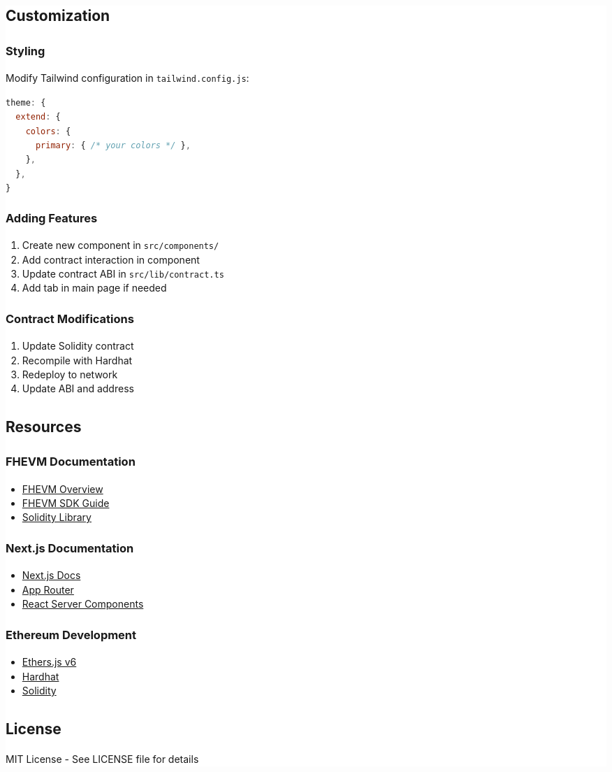 ## Customization

### Styling

Modify Tailwind configuration in `tailwind.config.js`:
```javascript
theme: {
  extend: {
    colors: {
      primary: { /* your colors */ },
    },
  },
}
```

### Adding Features

1. Create new component in `src/components/`
2. Add contract interaction in component
3. Update contract ABI in `src/lib/contract.ts`
4. Add tab in main page if needed

### Contract Modifications

1. Update Solidity contract
2. Recompile with Hardhat
3. Redeploy to network
4. Update ABI and address

## Resources

### FHEVM Documentation
- [FHEVM Overview](https://docs.zama.ai/fhevm)
- [FHEVM SDK Guide](https://docs.zama.ai/fhevm/sdk)
- [Solidity Library](https://docs.zama.ai/fhevm/solidity)

### Next.js Documentation
- [Next.js Docs](https://nextjs.org/docs)
- [App Router](https://nextjs.org/docs/app)
- [React Server Components](https://nextjs.org/docs/getting-started/react-essentials)

### Ethereum Development
- [Ethers.js v6](https://docs.ethers.org/v6/)
- [Hardhat](https://hardhat.org/docs)
- [Solidity](https://docs.soliditylang.org/)

## License

MIT License - See LICENSE file for details
